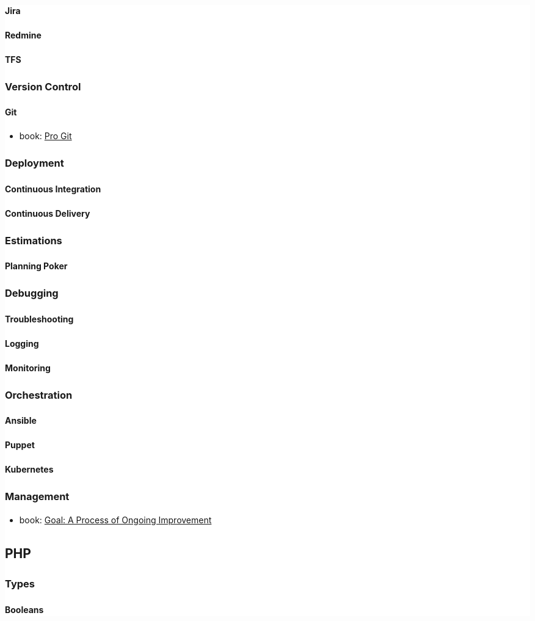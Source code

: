 #### Jira

#### Redmine

#### TFS

### Version Control

#### Git

- book: [Pro Git](https://git-scm.com/book/en)


### Deployment

#### Continuous Integration

#### Continuous Delivery

### Estimations

#### Planning Poker

### Debugging

#### Troubleshooting

#### Logging

#### Monitoring

### Orchestration

#### Ansible

#### Puppet

#### Kubernetes

### Management

- book: [Goal: A Process of Ongoing Improvement](https://www.amazon.com/Goal-Process-Ongoing-Improvement/dp/0884271951)


## PHP

### Types

#### Booleans
